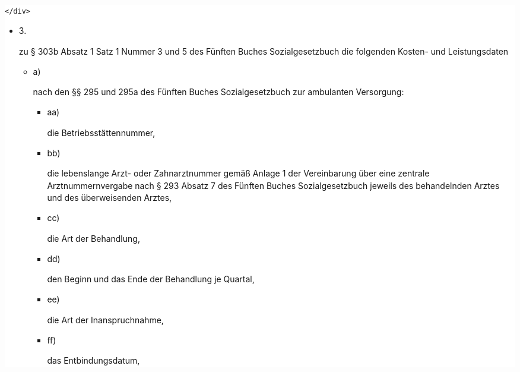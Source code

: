     </div>

  - 3\.
    
    <div style="">
    
    zu § 303b Absatz 1 Satz 1 Nummer 3 und 5 des Fünften Buches
    Sozialgesetzbuch die folgenden Kosten- und Leistungsdaten
    
      - a)
        
        <div style="">
        
        nach den §§ 295 und 295a des Fünften Buches Sozialgesetzbuch zur
        ambulanten Versorgung:
        
          - aa)
            
            <div style="">
            
            die Betriebsstättennummer,
            
            </div>
        
          - bb)
            
            <div style="">
            
            die lebenslange Arzt- oder Zahnarztnummer gemäß Anlage 1 der
            Vereinbarung über eine zentrale Arztnummernvergabe nach §
            293 Absatz 7 des Fünften Buches Sozialgesetzbuch jeweils des
            behandelnden Arztes und des überweisenden Arztes,
            
            </div>
        
          - cc)
            
            <div style="">
            
            die Art der Behandlung,
            
            </div>
        
          - dd)
            
            <div style="">
            
            den Beginn und das Ende der Behandlung je Quartal,
            
            </div>
        
          - ee)
            
            <div style="">
            
            die Art der Inanspruchnahme,
            
            </div>
        
          - ff)
            
            <div style="">
            
            das Entbindungsdatum,
            